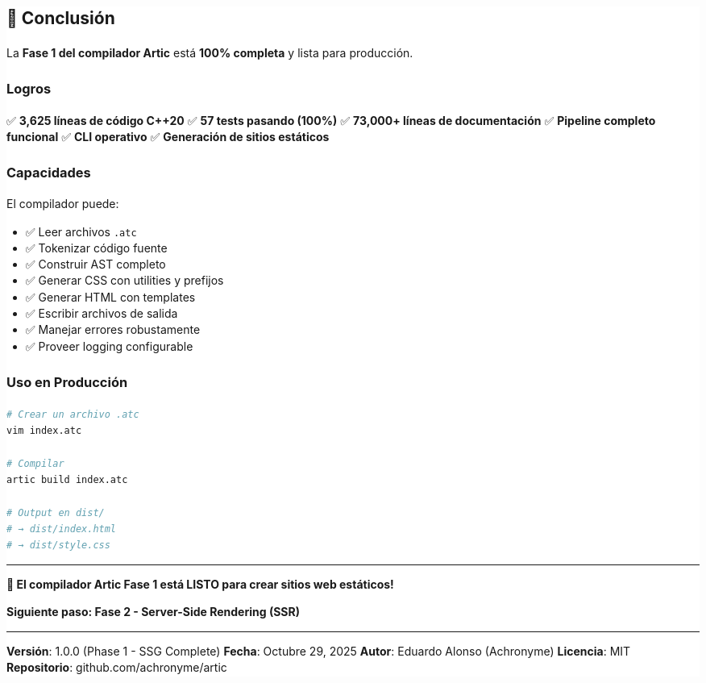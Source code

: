 
## 🎉 Conclusión

La **Fase 1 del compilador Artic** está **100% completa** y lista para producción.

### Logros

✅ **3,625 líneas de código C++20**
✅ **57 tests pasando (100%)**
✅ **73,000+ líneas de documentación**
✅ **Pipeline completo funcional**
✅ **CLI operativo**
✅ **Generación de sitios estáticos**

### Capacidades

El compilador puede:
- ✅ Leer archivos `.atc`
- ✅ Tokenizar código fuente
- ✅ Construir AST completo
- ✅ Generar CSS con utilities y prefijos
- ✅ Generar HTML con templates
- ✅ Escribir archivos de salida
- ✅ Manejar errores robustamente
- ✅ Proveer logging configurable

### Uso en Producción

```bash
# Crear un archivo .atc
vim index.atc

# Compilar
artic build index.atc

# Output en dist/
# → dist/index.html
# → dist/style.css
```

---

**🚀 El compilador Artic Fase 1 está LISTO para crear sitios web estáticos!**

**Siguiente paso: Fase 2 - Server-Side Rendering (SSR)**

---

**Versión**: 1.0.0 (Phase 1 - SSG Complete)
**Fecha**: Octubre 29, 2025
**Autor**: Eduardo Alonso (Achronyme)
**Licencia**: MIT
**Repositorio**: github.com/achronyme/artic
